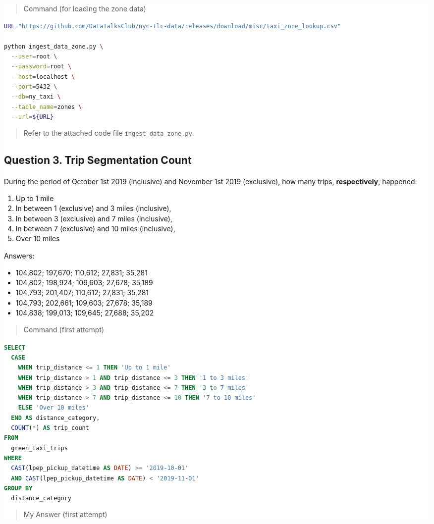 > Command (for loading the zone data)
```bash
URL="https://github.com/DataTalksClub/nyc-tlc-data/releases/download/misc/taxi_zone_lookup.csv"

python ingest_data_zone.py \
  --user=root \
  --password=root \
  --host=localhost \
  --port=5432 \
  --db=ny_taxi \
  --table_name=zones \
  --url=${URL}
```
> Refer to the attached code file `ingest_data_zone.py`.


## Question 3. Trip Segmentation Count

During the period of October 1st 2019 (inclusive) and November 1st 2019 (exclusive), how many trips, **respectively**, happened:
1. Up to 1 mile
2. In between 1 (exclusive) and 3 miles (inclusive),
3. In between 3 (exclusive) and 7 miles (inclusive),
4. In between 7 (exclusive) and 10 miles (inclusive),
5. Over 10 miles 

Answers:

- 104,802;  197,670;  110,612;  27,831;  35,281
- 104,802;  198,924;  109,603;  27,678;  35,189
- 104,793;  201,407;  110,612;  27,831;  35,281
- 104,793;  202,661;  109,603;  27,678;  35,189
- 104,838;  199,013;  109,645;  27,688;  35,202

> Command (first attempt)
```sql
SELECT
  CASE
    WHEN trip_distance <= 1 THEN 'Up to 1 mile'
    WHEN trip_distance > 1 AND trip_distance <= 3 THEN '1 to 3 miles'
    WHEN trip_distance > 3 AND trip_distance <= 7 THEN '3 to 7 miles'
    WHEN trip_distance > 7 AND trip_distance <= 10 THEN '7 to 10 miles'
    ELSE 'Over 10 miles'
  END AS distance_category,
  COUNT(*) AS trip_count
FROM
  green_taxi_trips
WHERE
  CAST(lpep_pickup_datetime AS DATE) >= '2019-10-01'
  AND CAST(lpep_pickup_datetime AS DATE) < '2019-11-01'
GROUP BY
  distance_category
```
> My Answer (first attempt)
